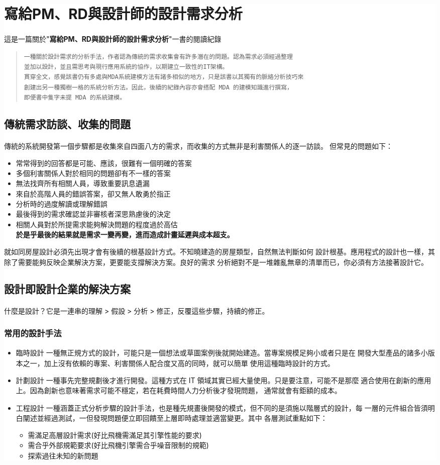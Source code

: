 # 寫給PM、RD與設計師的設計需求分析

這是一篇關於"**寫給PM、RD與設計師的設計需求分析**"一書的閱讀紀錄

>~~~
> 一種關於設計需求的分析手法，作者認為傳統的需求收集會有許多潛在的問題。認為需求必須經過整理
> 並加以設計，並且需思考與現行應用系統的協作，以期建立一致性的IT架構。
> 貫穿全文，感覺該書仍有多處與MDA系統建模方法有諸多相似的地方，只是該書以其獨有的脈絡分析技巧來
> 創建出另一種獨樹一格的系統分析方法。因此，後續的紀錄內容亦會搭配 MDA 的建模知識進行撰寫，
> 即便書中隻字未提 MDA 的系統建模。
>~~~

## 傳統需求訪談、收集的問題
傳統的系統開發第一個步驟都是收集來自四面八方的需求，而收集的方式無非是利害關係人的逐一訪談。
但常見的問題如下：
 - 常常得到的回答都是可能、應該，很難有一個明確的答案
 - 多個利害關係人對於相同的問題卻有不一樣的答案
 - 無法找齊所有相關人員，導致重要訊息遺漏
 - 來自於高階人員的錯誤答案，卻又無人敢勇於指正
 - 分析時的過度解讀或理解錯誤
 - 最後得到的需求確認並非審核者深思熟慮後的決定
 - 相關人員對於所提需求能夠解決問題的程度過於高估<br/>
 **於是乎最後的結果就是需求一變再變，進而造成計畫延遲與成本超支。**

就如同房屋設計必須先出現才會有後續的根基設計方式。不知曉建造的房屋類型，自然無法判斷如何
設計根基。應用程式的設計也一樣，其除了需要能夠反映企業解決方案，更要能支撐解決方案。良好的需求
分析絕對不是一堆雜亂無章的清單而已，你必須有方法接著設計它。


## 設計即設計企業的解決方案
什麼是設計？它是一連串的理解 > 假設 > 分析 > 修正，反覆這些步驟，持續的修正。

### 常用的設計手法
 - 臨時設計
一種無正規方式的設計，可能只是一個想法或草圖案例後就開始建造。當專案規模足夠小或者只是在
開發大型產品的諸多小版本之一，加上沒有依賴的專案、利害關係人配合度又高的同時，就可以簡單
使用這種臨時設計的方式。

 - 計劃設計
一種事先完整規劃後才進行開發。這種方式在 IT 領域其實已經大量使用。只是要注意，可能不是那麼
適合使用在創新的應用上。因為創新也意味著需求可能不穩定，若在耗費時間人力分析後才發現問題，
通常就會有鉅額的成本。

 - 工程設計
一種涵蓋正式分析步驟的設計手法，也是種先規畫後開發的模式，但不同的是須施以階層式的設計，每
一層的元件組合皆須明白闡述並經過測試，一但發現問題便立即回饋至上層即時處理並適當變更。其中
各層測試重點如下：
   - 需滿足高層設計需求(好比飛機需滿足其引擎性能的要求)
   - 需合乎外部規範要求(好比飛機引擎需合乎噪音限制的規範)
   - 探索過往未知的新問題
